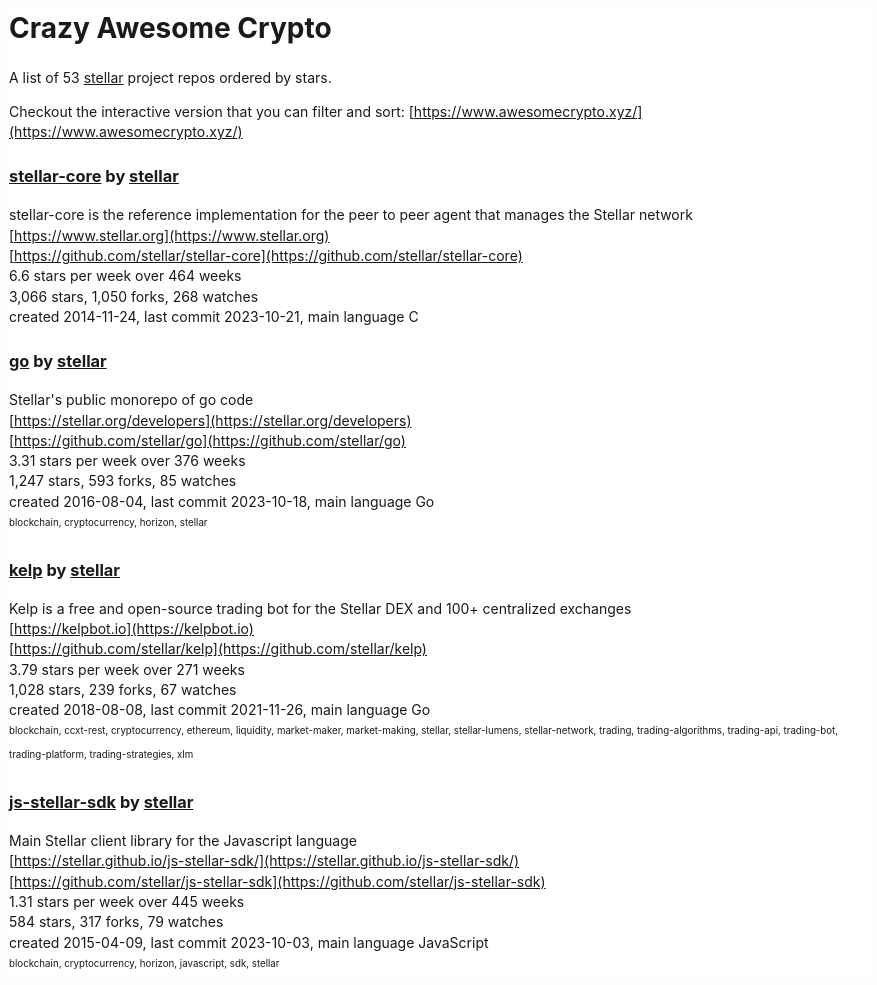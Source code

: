 # Crazy Awesome Crypto
A list of 53 [stellar](https://github.com/stellar) project repos ordered by stars.  

Checkout the interactive version that you can filter and sort: 
[https://www.awesomecrypto.xyz/](https://www.awesomecrypto.xyz/)  


### [stellar-core](https://github.com/stellar/stellar-core) by [stellar](https://github.com/stellar)  
stellar-core is the reference implementation for the peer to peer agent that manages the Stellar network  
[https://www.stellar.org](https://www.stellar.org)  
[https://github.com/stellar/stellar-core](https://github.com/stellar/stellar-core)  
6.6 stars per week over 464 weeks  
3,066 stars, 1,050 forks, 268 watches  
created 2014-11-24, last commit 2023-10-21, main language C  


### [go](https://github.com/stellar/go) by [stellar](https://github.com/stellar)  
Stellar's public monorepo of go code  
[https://stellar.org/developers](https://stellar.org/developers)  
[https://github.com/stellar/go](https://github.com/stellar/go)  
3.31 stars per week over 376 weeks  
1,247 stars, 593 forks, 85 watches  
created 2016-08-04, last commit 2023-10-18, main language Go  
<sub><sup>blockchain, cryptocurrency, horizon, stellar</sup></sub>


### [kelp](https://github.com/stellar/kelp) by [stellar](https://github.com/stellar)  
Kelp is a free and open-source trading bot for the Stellar DEX and 100+ centralized exchanges  
[https://kelpbot.io](https://kelpbot.io)  
[https://github.com/stellar/kelp](https://github.com/stellar/kelp)  
3.79 stars per week over 271 weeks  
1,028 stars, 239 forks, 67 watches  
created 2018-08-08, last commit 2021-11-26, main language Go  
<sub><sup>blockchain, ccxt-rest, cryptocurrency, ethereum, liquidity, market-maker, market-making, stellar, stellar-lumens, stellar-network, trading, trading-algorithms, trading-api, trading-bot, trading-platform, trading-strategies, xlm</sup></sub>


### [js-stellar-sdk](https://github.com/stellar/js-stellar-sdk) by [stellar](https://github.com/stellar)  
Main Stellar client library for the Javascript language  
[https://stellar.github.io/js-stellar-sdk/](https://stellar.github.io/js-stellar-sdk/)  
[https://github.com/stellar/js-stellar-sdk](https://github.com/stellar/js-stellar-sdk)  
1.31 stars per week over 445 weeks  
584 stars, 317 forks, 79 watches  
created 2015-04-09, last commit 2023-10-03, main language JavaScript  
<sub><sup>blockchain, cryptocurrency, horizon, javascript, sdk, stellar</sup></sub>
